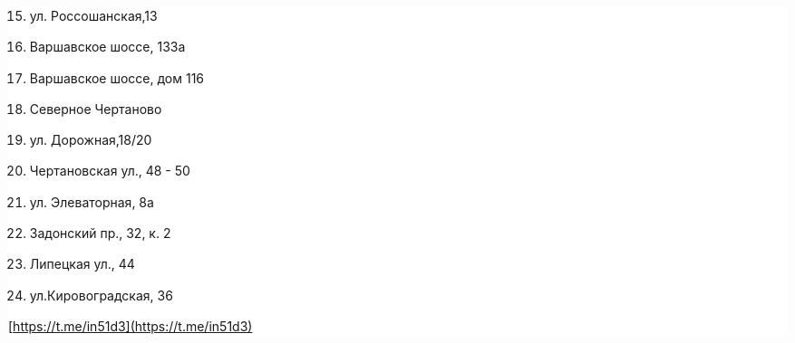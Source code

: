 15. ул. Россошанская,13 

16. Варшавское шоссе, 133а 

17. Варшавское шоссе, дом 116 

18. Северное Чертаново 

19. ул. Дорожная,18/20 

20. Чертановская ул., 48 - 50 

21. ул. Элеваторная, 8а 

22. Задонский пр., 32, к. 2 

23. Липецкая ул., 44 

24. ул.Кировоградская, 36

[https://t.me/in51d3](https://t.me/in51d3)

